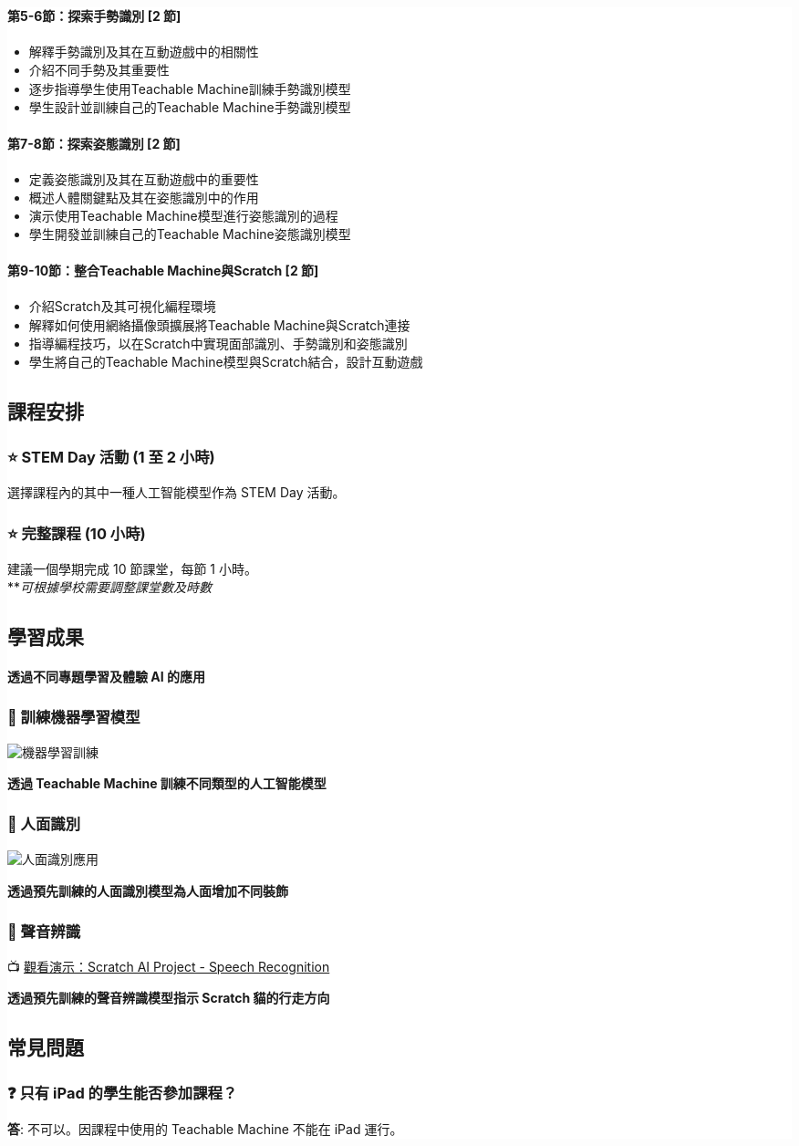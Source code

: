 #### 第5-6節：探索手勢識別 [2 節]
- 解釋手勢識別及其在互動遊戲中的相關性
- 介紹不同手勢及其重要性
- 逐步指導學生使用Teachable Machine訓練手勢識別模型
- 學生設計並訓練自己的Teachable Machine手勢識別模型

#### 第7-8節：探索姿態識別 [2 節]
- 定義姿態識別及其在互動遊戲中的重要性
- 概述人體關鍵點及其在姿態識別中的作用
- 演示使用Teachable Machine模型進行姿態識別的過程
- 學生開發並訓練自己的Teachable Machine姿態識別模型

#### 第9-10節：整合Teachable Machine與Scratch [2 節]
- 介紹Scratch及其可視化編程環境
- 解釋如何使用網絡攝像頭擴展將Teachable Machine與Scratch連接
- 指導編程技巧，以在Scratch中實現面部識別、手勢識別和姿態識別
- 學生將自己的Teachable Machine模型與Scratch結合，設計互動遊戲

## 課程安排

### ⭐ STEM Day 活動 (1 至 2 小時)
選擇課程內的其中一種人工智能模型作為 STEM Day 活動。

### ⭐ 完整課程 (10 小時)
建議一個學期完成 10 節課堂，每節 1 小時。  
***可根據學校需要調整課堂數及時數*

## 學習成果

**透過不同專題學習及體驗 AI 的應用**

### 🔬 訓練機器學習模型
![機器學習訓練](https://10botics.com/wp-content/uploads/2023/09/91aac978bc6d8b314540401e4142516f.gif)

**透過 Teachable Machine 訓練不同類型的人工智能模型**

### 👤 人面識別
![人面識別應用](https://lwfiles.mycourse.app/10botics-public/90ae829ac93992338ce9ba24447774f1.gif)

**透過預先訓練的人面識別模型為人面增加不同裝飾**

### 🎤 聲音辨識
📺 [觀看演示：Scratch AI Project - Speech Recognition](https://www.youtube.com/embed/nvPrVAlELtU)

**透過預先訓練的聲音辨識模型指示 Scratch 貓的行走方向**

## 常見問題

### ❓ 只有 iPad 的學生能否參加課程？
**答**: 不可以。因課程中使用的 Teachable Machine 不能在 iPad 運行。
